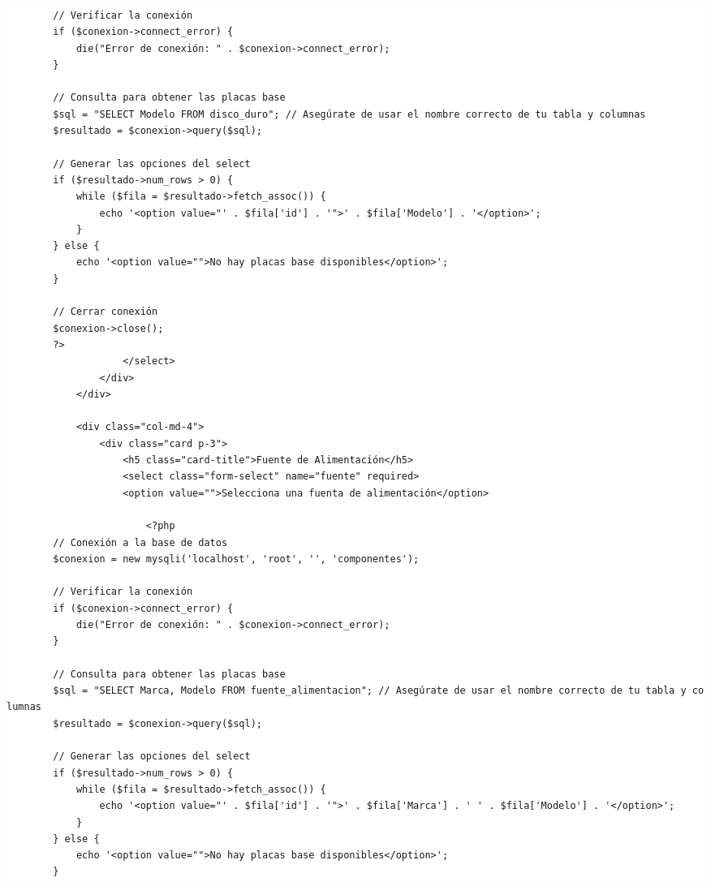             // Verificar la conexión
            if ($conexion->connect_error) {
                die("Error de conexión: " . $conexion->connect_error);
            }

            // Consulta para obtener las placas base
            $sql = "SELECT Modelo FROM disco_duro"; // Asegúrate de usar el nombre correcto de tu tabla y columnas
            $resultado = $conexion->query($sql);

            // Generar las opciones del select
            if ($resultado->num_rows > 0) {
                while ($fila = $resultado->fetch_assoc()) {
                    echo '<option value="' . $fila['id'] . '">' . $fila['Modelo'] . '</option>';
                }
            } else {
                echo '<option value="">No hay placas base disponibles</option>';
            }

            // Cerrar conexión
            $conexion->close();
            ?>
                        </select>
                    </div>
                </div>
        
                <div class="col-md-4">
                    <div class="card p-3">
                        <h5 class="card-title">Fuente de Alimentación</h5>
                        <select class="form-select" name="fuente" required>
                        <option value="">Selecciona una fuenta de alimentación</option>
                             
                            <?php
            // Conexión a la base de datos
            $conexion = new mysqli('localhost', 'root', '', 'componentes');

            // Verificar la conexión
            if ($conexion->connect_error) {
                die("Error de conexión: " . $conexion->connect_error);
            }

            // Consulta para obtener las placas base
            $sql = "SELECT Marca, Modelo FROM fuente_alimentacion"; // Asegúrate de usar el nombre correcto de tu tabla y columnas
            $resultado = $conexion->query($sql);

            // Generar las opciones del select
            if ($resultado->num_rows > 0) {
                while ($fila = $resultado->fetch_assoc()) {
                    echo '<option value="' . $fila['id'] . '">' . $fila['Marca'] . ' ' . $fila['Modelo'] . '</option>';
                }
            } else {
                echo '<option value="">No hay placas base disponibles</option>';
            }
